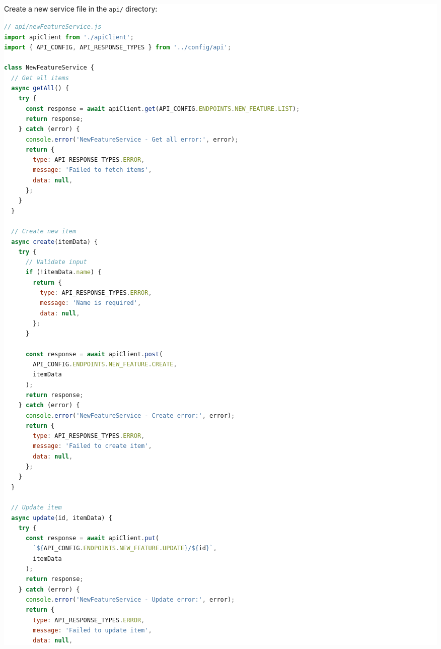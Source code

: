 Create a new service file in the `api/` directory:

```javascript
// api/newFeatureService.js
import apiClient from './apiClient';
import { API_CONFIG, API_RESPONSE_TYPES } from '../config/api';

class NewFeatureService {
  // Get all items
  async getAll() {
    try {
      const response = await apiClient.get(API_CONFIG.ENDPOINTS.NEW_FEATURE.LIST);
      return response;
    } catch (error) {
      console.error('NewFeatureService - Get all error:', error);
      return {
        type: API_RESPONSE_TYPES.ERROR,
        message: 'Failed to fetch items',
        data: null,
      };
    }
  }

  // Create new item
  async create(itemData) {
    try {
      // Validate input
      if (!itemData.name) {
        return {
          type: API_RESPONSE_TYPES.ERROR,
          message: 'Name is required',
          data: null,
        };
      }

      const response = await apiClient.post(
        API_CONFIG.ENDPOINTS.NEW_FEATURE.CREATE, 
        itemData
      );
      return response;
    } catch (error) {
      console.error('NewFeatureService - Create error:', error);
      return {
        type: API_RESPONSE_TYPES.ERROR,
        message: 'Failed to create item',
        data: null,
      };
    }
  }

  // Update item
  async update(id, itemData) {
    try {
      const response = await apiClient.put(
        `${API_CONFIG.ENDPOINTS.NEW_FEATURE.UPDATE}/${id}`, 
        itemData
      );
      return response;
    } catch (error) {
      console.error('NewFeatureService - Update error:', error);
      return {
        type: API_RESPONSE_TYPES.ERROR,
        message: 'Failed to update item',
        data: null,
```